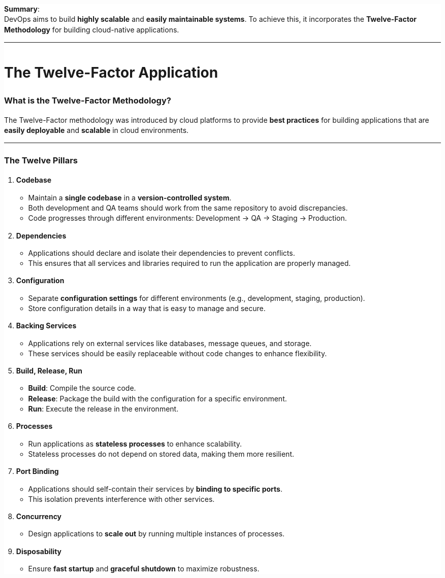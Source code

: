 **Summary**:  
DevOps aims to build **highly scalable** and **easily maintainable systems**. To achieve this, it incorporates the **Twelve-Factor Methodology** for building cloud-native applications.

---

# **The Twelve-Factor Application**

### **What is the Twelve-Factor Methodology?**  
The Twelve-Factor methodology was introduced by cloud platforms to provide **best practices** for building applications that are **easily deployable** and **scalable** in cloud environments.  

---

### **The Twelve Pillars**  

1. **Codebase**  
   - Maintain a **single codebase** in a **version-controlled system**.  
   - Both development and QA teams should work from the same repository to avoid discrepancies.  
   - Code progresses through different environments: Development → QA → Staging → Production.

2. **Dependencies**  
   - Applications should declare and isolate their dependencies to prevent conflicts.  
   - This ensures that all services and libraries required to run the application are properly managed.

3. **Configuration**  
   - Separate **configuration settings** for different environments (e.g., development, staging, production).  
   - Store configuration details in a way that is easy to manage and secure.

4. **Backing Services**  
   - Applications rely on external services like databases, message queues, and storage.  
   - These services should be easily replaceable without code changes to enhance flexibility.

5. **Build, Release, Run**  
   - **Build**: Compile the source code.  
   - **Release**: Package the build with the configuration for a specific environment.  
   - **Run**: Execute the release in the environment.

6. **Processes**  
   - Run applications as **stateless processes** to enhance scalability.  
   - Stateless processes do not depend on stored data, making them more resilient.

7. **Port Binding**  
   - Applications should self-contain their services by **binding to specific ports**.  
   - This isolation prevents interference with other services.

8. **Concurrency**  
   - Design applications to **scale out** by running multiple instances of processes.

9. **Disposability**  
   - Ensure **fast startup** and **graceful shutdown** to maximize robustness.
